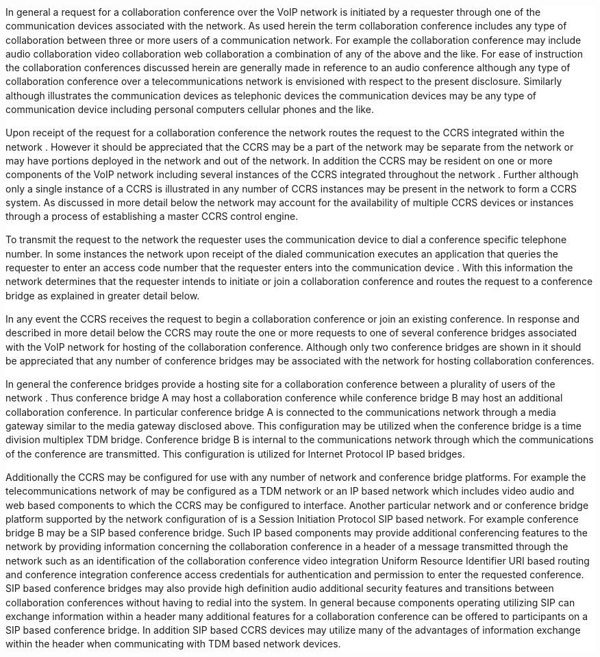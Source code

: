 In general a request for a collaboration conference over the VoIP network is initiated by a requester through one of the communication devices associated with the network. As used herein the term collaboration conference includes any type of collaboration between three or more users of a communication network. For example the collaboration conference may include audio collaboration video collaboration web collaboration a combination of any of the above and the like. For ease of instruction the collaboration conferences discussed herein are generally made in reference to an audio conference although any type of collaboration conference over a telecommunications network is envisioned with respect to the present disclosure. Similarly although illustrates the communication devices as telephonic devices the communication devices may be any type of communication device including personal computers cellular phones and the like.

Upon receipt of the request for a collaboration conference the network routes the request to the CCRS integrated within the network . However it should be appreciated that the CCRS may be a part of the network may be separate from the network or may have portions deployed in the network and out of the network. In addition the CCRS may be resident on one or more components of the VoIP network including several instances of the CCRS integrated throughout the network . Further although only a single instance of a CCRS is illustrated in any number of CCRS instances may be present in the network to form a CCRS system. As discussed in more detail below the network may account for the availability of multiple CCRS devices or instances through a process of establishing a master CCRS control engine.

To transmit the request to the network the requester uses the communication device to dial a conference specific telephone number. In some instances the network upon receipt of the dialed communication executes an application that queries the requester to enter an access code number that the requester enters into the communication device . With this information the network determines that the requester intends to initiate or join a collaboration conference and routes the request to a conference bridge as explained in greater detail below.

In any event the CCRS receives the request to begin a collaboration conference or join an existing conference. In response and described in more detail below the CCRS may route the one or more requests to one of several conference bridges associated with the VoIP network for hosting of the collaboration conference. Although only two conference bridges are shown in it should be appreciated that any number of conference bridges may be associated with the network for hosting collaboration conferences.

In general the conference bridges provide a hosting site for a collaboration conference between a plurality of users of the network . Thus conference bridge A may host a collaboration conference while conference bridge B may host an additional collaboration conference. In particular conference bridge A is connected to the communications network through a media gateway similar to the media gateway disclosed above. This configuration may be utilized when the conference bridge is a time division multiplex TDM bridge. Conference bridge B is internal to the communications network through which the communications of the conference are transmitted. This configuration is utilized for Internet Protocol IP based bridges.

Additionally the CCRS may be configured for use with any number of network and conference bridge platforms. For example the telecommunications network of may be configured as a TDM network or an IP based network which includes video audio and web based components to which the CCRS may be configured to interface. Another particular network and or conference bridge platform supported by the network configuration of is a Session Initiation Protocol SIP based network. For example conference bridge B may be a SIP based conference bridge. Such IP based components may provide additional conferencing features to the network by providing information concerning the collaboration conference in a header of a message transmitted through the network such as an identification of the collaboration conference video integration Uniform Resource Identifier URI based routing and conference integration conference access credentials for authentication and permission to enter the requested conference. SIP based conference bridges may also provide high definition audio additional security features and transitions between collaboration conferences without having to redial into the system. In general because components operating utilizing SIP can exchange information within a header many additional features for a collaboration conference can be offered to participants on a SIP based conference bridge. In addition SIP based CCRS devices may utilize many of the advantages of information exchange within the header when communicating with TDM based network devices.
